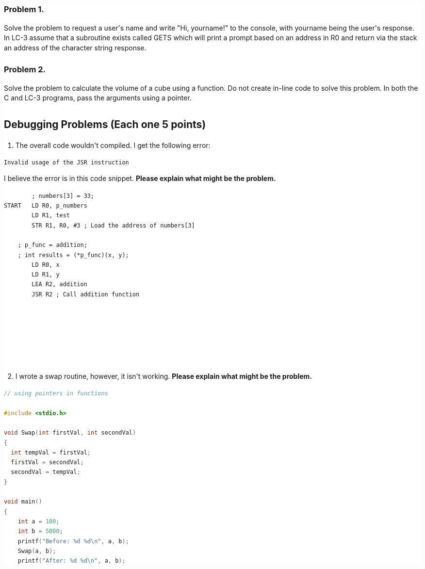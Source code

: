 ### Problem 1. 
Solve the problem to request a user's name and write "Hi, yourname!" to the console, with yourname being the user's response. In LC-3 assume that a subroutine exists called GETS which will print a prompt based on an address in R0 and return via the stack an address of the character string response.

<div class="page"/>

### Problem 2. 
Solve the problem to calculate the volume of a cube using a function. Do not create in-line code to solve this problem. In both the C and LC-3 programs, pass the arguments using a pointer.


## Debugging Problems (Each one 5 points)

1. The overall code wouldn't compiled. I get the following error:
```bash
Invalid usage of the JSR instruction 
```
I believe the error is in this code snippet. **Please explain what might be the problem.**
```lc3
        ; numbers[3] = 33;
START   LD R0, p_numbers
        LD R1, test
        STR R1, R0, #3 ; Load the address of numbers[3]

    ; p_func = addition;
    ; int results = (*p_func)(x, y);
        LD R0, x
        LD R1, y
        LEA R2, addition
        JSR R2 ; Call addition function
```

```







```

2. I wrote a swap routine, however, it isn't working.  **Please explain what might be the problem.**

```c
// using pointers in functions

#include <stdio.h>

void Swap(int firstVal, int secondVal)
{
  int tempVal = firstVal;
  firstVal = secondVal;
  secondVal = tempVal;
}

void main()
{
    int a = 100;
    int b = 5000;
    printf("Before: %d %d\n", a, b);
    Swap(a, b);
    printf("After: %d %d\n", a, b);

```
